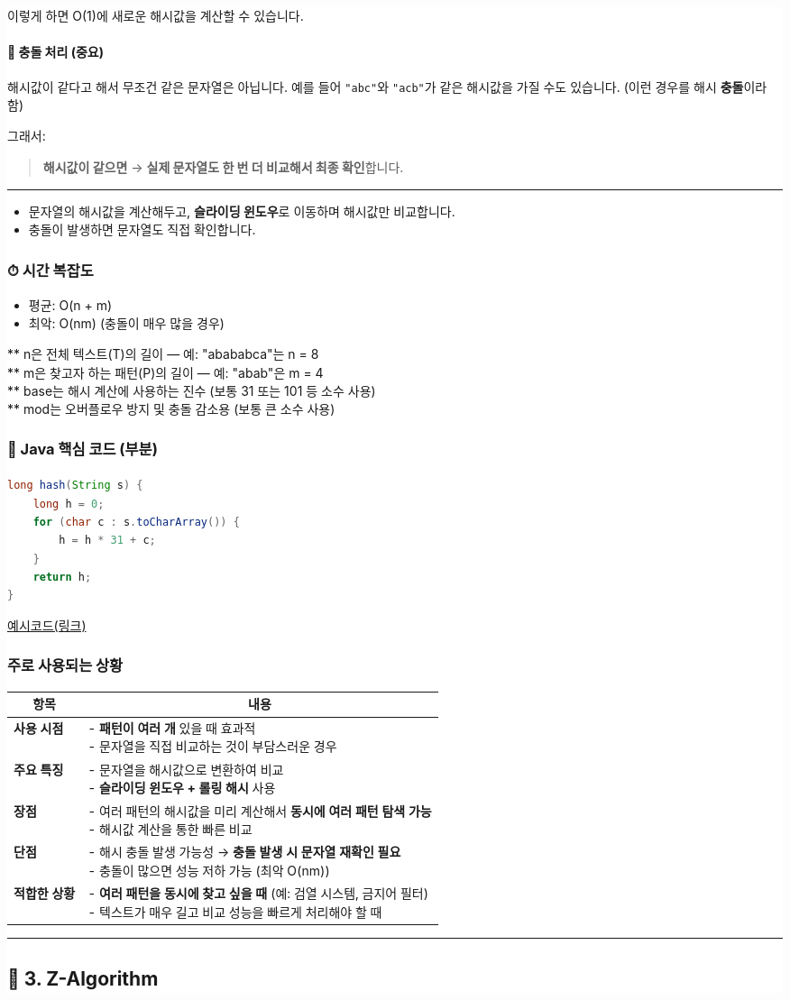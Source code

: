 이렇게 하면 O(1)에 새로운 해시값을 계산할 수 있습니다.

#### 🔹 충돌 처리 (중요)

해시값이 같다고 해서 무조건 같은 문자열은 아닙니다.
예를 들어 `"abc"`와 `"acb"`가 같은 해시값을 가질 수도 있습니다. (이런 경우를 해시 **충돌**이라 함)

그래서:

> **해시값이 같으면** → **실제 문자열도 한 번 더 비교해서 최종 확인**합니다.

---

* 문자열의 해시값을 계산해두고, **슬라이딩 윈도우**로 이동하며 해시값만 비교합니다.
* 충돌이 발생하면 문자열도 직접 확인합니다.

### ⏱ 시간 복잡도

* 평균: O(n + m)
* 최악: O(nm) (충돌이 매우 많을 경우)

** n은 전체 텍스트(T)의 길이 — 예: "abababca"는 n = 8<br>
** m은 찾고자 하는 패턴(P)의 길이 — 예: "abab"은 m = 4<br>
** base는 해시 계산에 사용하는 진수 (보통 31 또는 101 등 소수 사용)<br>
** mod는 오버플로우 방지 및 충돌 감소용 (보통 큰 소수 사용)

### 📄 Java 핵심 코드 (부분)

```java
long hash(String s) {
    long h = 0;
    for (char c : s.toCharArray()) {
        h = h * 31 + c;
    }
    return h;
}
```
[예시코드(링크)](../code/RabinKarp.java)

### 주로 사용되는 상황
| 항목         | 내용                                                                               |
| ---------- | -------------------------------------------------------------------------------- |
| **사용 시점**  | - **패턴이 여러 개** 있을 때 효과적<br>- 문자열을 직접 비교하는 것이 부담스러운 경우                            |
| **주요 특징**  | - 문자열을 해시값으로 변환하여 비교<br>- **슬라이딩 윈도우 + 롤링 해시** 사용                                |
| **장점**     | - 여러 패턴의 해시값을 미리 계산해서 **동시에 여러 패턴 탐색 가능**<br>- 해시값 계산을 통한 빠른 비교                  |
| **단점**     | - 해시 충돌 발생 가능성 → **충돌 발생 시 문자열 재확인 필요**<br>- 충돌이 많으면 성능 저하 가능 (최악 O(nm))         |
| **적합한 상황** | - **여러 패턴을 동시에 찾고 싶을 때** (예: 검열 시스템, 금지어 필터)<br>- 텍스트가 매우 길고 비교 성능을 빠르게 처리해야 할 때 |


---

## 🔹 3. Z-Algorithm
